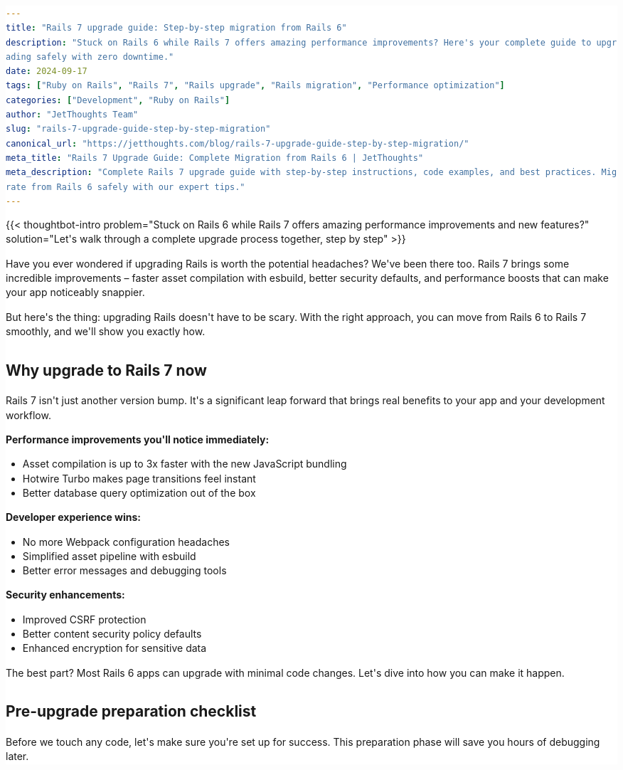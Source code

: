 ```yaml
---
title: "Rails 7 upgrade guide: Step-by-step migration from Rails 6"
description: "Stuck on Rails 6 while Rails 7 offers amazing performance improvements? Here's your complete guide to upgrading safely with zero downtime."
date: 2024-09-17
tags: ["Ruby on Rails", "Rails 7", "Rails upgrade", "Rails migration", "Performance optimization"]
categories: ["Development", "Ruby on Rails"]
author: "JetThoughts Team"
slug: "rails-7-upgrade-guide-step-by-step-migration"
canonical_url: "https://jetthoughts.com/blog/rails-7-upgrade-guide-step-by-step-migration/"
meta_title: "Rails 7 Upgrade Guide: Complete Migration from Rails 6 | JetThoughts"
meta_description: "Complete Rails 7 upgrade guide with step-by-step instructions, code examples, and best practices. Migrate from Rails 6 safely with our expert tips."
---
```


{{< thoughtbot-intro problem="Stuck on Rails 6 while Rails 7 offers amazing performance improvements and new features?" solution="Let's walk through a complete upgrade process together, step by step" >}}

Have you ever wondered if upgrading Rails is worth the potential headaches? We've been there too. Rails 7 brings some incredible improvements – faster asset compilation with esbuild, better security defaults, and performance boosts that can make your app noticeably snappier.

But here's the thing: upgrading Rails doesn't have to be scary. With the right approach, you can move from Rails 6 to Rails 7 smoothly, and we'll show you exactly how.

## Why upgrade to Rails 7 now

Rails 7 isn't just another version bump. It's a significant leap forward that brings real benefits to your app and your development workflow.

**Performance improvements you'll notice immediately:**
- Asset compilation is up to 3x faster with the new JavaScript bundling
- Hotwire Turbo makes page transitions feel instant
- Better database query optimization out of the box

**Developer experience wins:**
- No more Webpack configuration headaches
- Simplified asset pipeline with esbuild
- Better error messages and debugging tools

**Security enhancements:**
- Improved CSRF protection
- Better content security policy defaults
- Enhanced encryption for sensitive data

The best part? Most Rails 6 apps can upgrade with minimal code changes. Let's dive into how you can make it happen.

## Pre-upgrade preparation checklist

Before we touch any code, let's make sure you're set up for success. This preparation phase will save you hours of debugging later.
